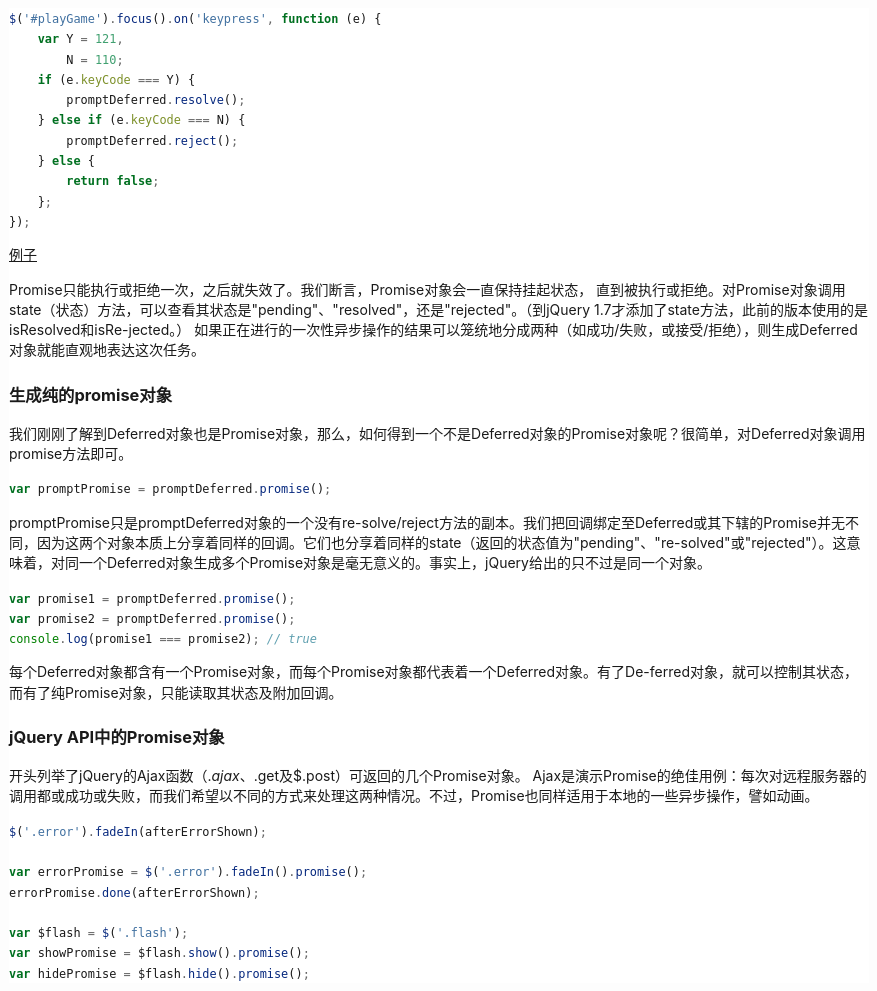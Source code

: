 ```javascript
$('#playGame').focus().on('keypress', function (e) {
    var Y = 121,
        N = 110;
    if (e.keyCode === Y) {
        promptDeferred.resolve();
    } else if (e.keyCode === N) {
        promptDeferred.reject();
    } else {
        return false;
    };
});
```

[例子](http://jsfiddle.net/TrevorBurnham/PJ6Bf/)

Promise只能执行或拒绝一次，之后就失效了。我们断言，Promise对象会一直保持挂起状态，
直到被执行或拒绝。对Promise对象调用state（状态）方法，可以查看其状态是"pending"、"resolved"，还是"rejected"。（到jQuery 1.7才添加了state方法，此前的版本使用的是isResolved和isRe-jected。）
如果正在进行的一次性异步操作的结果可以笼统地分成两种（如成功/失败，或接受/拒绝），则生成Deferred对象就能直观地表达这次任务。

### 生成纯的promise对象

我们刚刚了解到Deferred对象也是Promise对象，那么，如何得到一个不是Deferred对象的Promise对象呢？很简单，对Deferred对象调用promise方法即可。

```javascript
var promptPromise = promptDeferred.promise();
```
promptPromise只是promptDeferred对象的一个没有re-solve/reject方法的副本。我们把回调绑定至Deferred或其下辖的Promise并无不同，因为这两个对象本质上分享着同样的回调。它们也分享着同样的state（返回的状态值为"pending"、"re-solved"或"rejected"）。这意味着，对同一个Deferred对象生成多个Promise对象是毫无意义的。事实上，jQuery给出的只不过是同一个对象。

```javascript
var promise1 = promptDeferred.promise();
var promise2 = promptDeferred.promise();
console.log(promise1 === promise2); // true
```

每个Deferred对象都含有一个Promise对象，而每个Promise对象都代表着一个Deferred对象。有了De-ferred对象，就可以控制其状态，而有了纯Promise对象，只能读取其状态及附加回调。

### jQuery API中的Promise对象

开头列举了jQuery的Ajax函数（$.ajax、$.get及$.post）可返回的几个Promise对象。
Ajax是演示Promise的绝佳用例：每次对远程服务器的调用都或成功或失败，而我们希望以不同的方式来处理这两种情况。不过，Promise也同样适用于本地的一些异步操作，譬如动画。

```javascript
$('.error').fadeIn(afterErrorShown);

var errorPromise = $('.error').fadeIn().promise();
errorPromise.done(afterErrorShown);

var $flash = $('.flash');
var showPromise = $flash.show().promise();
var hidePromise = $flash.hide().promise();
```
